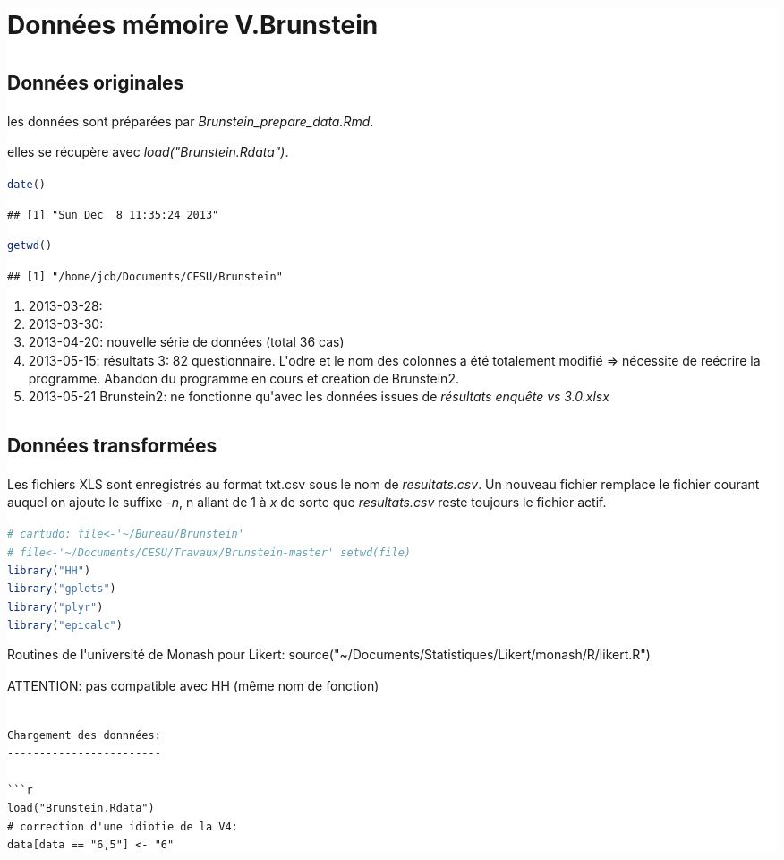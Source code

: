 Données mémoire V.Brunstein
========================================================

Données originales
------------------
les données sont préparées par *Brunstein_prepare_data.Rmd*.

elles se récupère avec *load("Brunstein.Rdata")*.

```r
date()
```

```
## [1] "Sun Dec  8 11:35:24 2013"
```

```r
getwd()
```

```
## [1] "/home/jcb/Documents/CESU/Brunstein"
```


1. 2013-03-28:
2. 2013-03-30:
3. 2013-04-20: nouvelle série de données (total 36 cas)
4. 2013-05-15: résultats 3: 82 questionnaire. L'odre et le nom des colonnes a été totalement modifié => nécessite de reécrire la programme. Abandon du programme en cours et création de Brunstein2.
5. 2013-05-21 Brunstein2: ne fonctionne qu'avec les données issues de *résultats enquête vs 3.0.xlsx*

Données transformées
--------------------
Les fichiers XLS sont enregistrés au format txt.csv sous le nom de *resultats.csv*. Un nouveau fichier remplace le fichier courant auquel on ajoute le suffixe *-n*, n allant de 1 à *x* de sorte que *resultats.csv* reste toujours le fichier actif.


```r
# cartudo: file<-'~/Bureau/Brunstein'
# file<-'~/Documents/CESU/Travaux/Brunstein-master' setwd(file)
library("HH")
library("gplots")
library("plyr")
library("epicalc")
```


Routines de l'université de Monash pour Likert:
source("~/Documents/Statistiques/Likert/monash/R/likert.R")

ATTENTION: pas compatible avec HH (même nom de fonction)
```

Chargement des donnnées:
------------------------

```r
load("Brunstein.Rdata")
# correction d'une idiotie de la V4:
data[data == "6,5"] <- "6"
```
